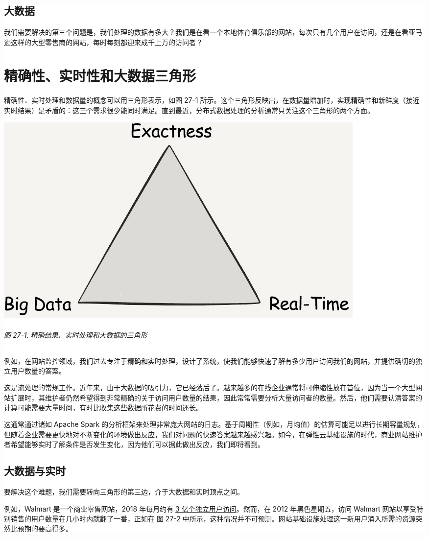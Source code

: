 ## 大数据

我们需要解决的第三个问题是，我们处理的数据有多大？我们是在看一个本地体育俱乐部的网站，每次只有几个用户在访问，还是在看亚马逊这样的大型零售商的网站，每时每刻都迎来成千上万的访问者？

# 精确性、实时性和大数据三角形

精确性、实时处理和数据量的概念可以用三角形表示，如图 27-1 所示。这个三角形反映出，在数据量增加时，实现精确性和新鲜度（接近实时结果）是矛盾的：这三个需求很少能同时满足。直到最近，分布式数据处理的分析通常只关注这个三角形的两个方面。

![spas 2701](img/spas_2701.png)

###### 图 27-1\. 精确结果、实时处理和大数据的三角形

例如，在网站监控领域，我们过去专注于精确和实时处理，设计了系统，使我们能够快速了解有多少用户访问我们的网站，并提供确切的独立用户数量的答案。

这是流处理的常规工作。近年来，由于大数据的吸引力，它已经落后了。越来越多的在线企业通常将可伸缩性放在首位，因为当一个大型网站扩展时，其维护者仍然希望得到非常精确的关于访问用户数量的结果，因此常常需要分析大量访问者的数量。然后，他们需要认清答案的计算可能需要大量时间，有时比收集这些数据所花费的时间还长。

这通常通过诸如 Apache Spark 的分析框架来处理非常庞大网站的日志。基于周期性（例如，月均值）的估算可能足以进行长期容量规划，但随着企业需要更快地对不断变化的环境做出反应，我们对问题的快速答案越来越感兴趣。如今，在弹性云基础设施的时代，商业网站维护者希望能够实时了解条件是否发生变化，因为他们可以据此做出反应，我们即将看到。

## 大数据与实时

要解决这个难题，我们需要转向三角形的第三边，介于大数据和实时顶点之间。

例如，Walmart 是一个商业零售网站，2018 年每月约有 [3 亿个独立用户访问](http://bit.ly/2Lm9Aye)。然而，在 2012 年黑色星期五，访问 Walmart 网站以享受特别销售的用户数量在几小时内就翻了一番，正如在 图 27-2 中所示，这种情况并不可预测。网站基础设施处理这一新用户涌入所需的资源突然比预期的要高得多。
